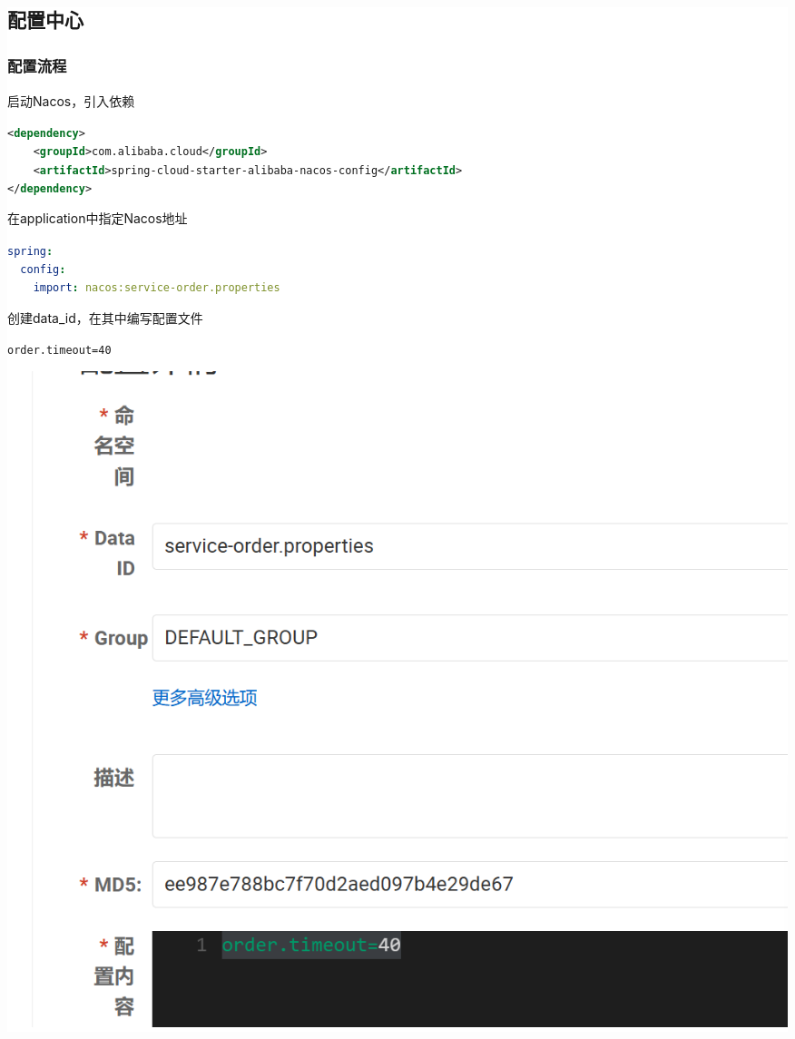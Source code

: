 

## 配置中心

### 配置流程

启动Nacos，引入依赖

```xml
<dependency>
    <groupId>com.alibaba.cloud</groupId>
    <artifactId>spring-cloud-starter-alibaba-nacos-config</artifactId>
</dependency>
```

在application中指定Nacos地址

```yaml
spring:
  config:
    import: nacos:service-order.properties
```

创建data_id，在其中编写配置文件

```
order.timeout=40
```

![285](../images/285.png)

